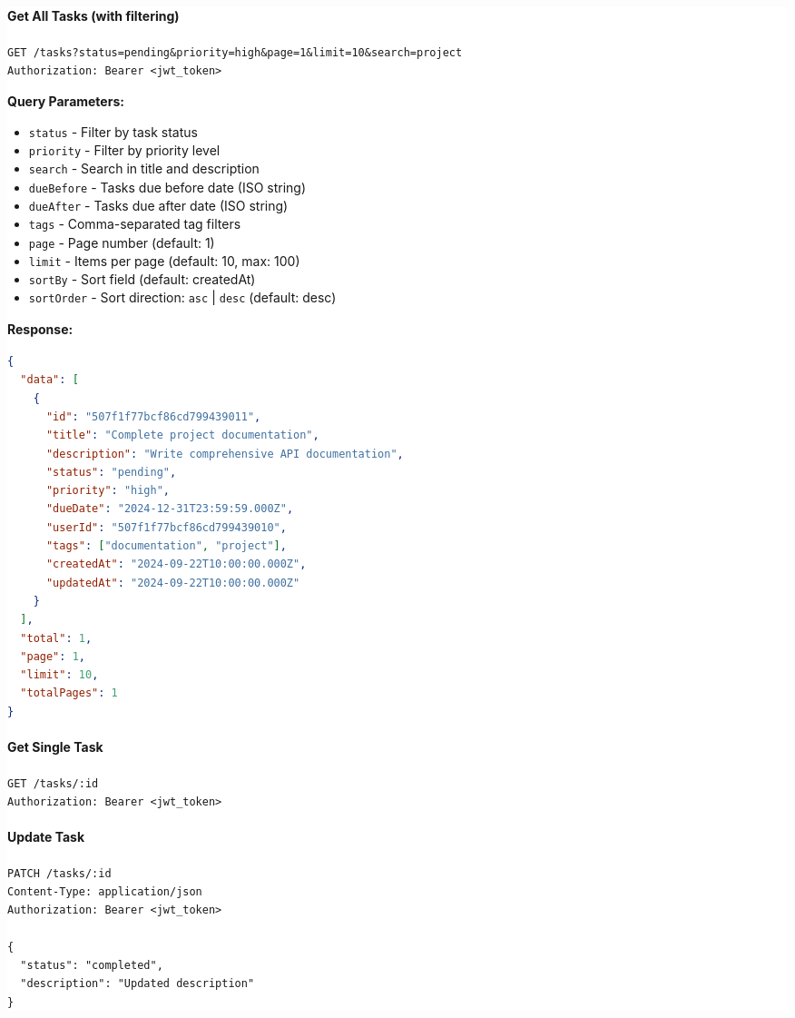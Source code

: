 #### Get All Tasks (with filtering)
```http
GET /tasks?status=pending&priority=high&page=1&limit=10&search=project
Authorization: Bearer <jwt_token>
```

**Query Parameters:**
- `status` - Filter by task status
- `priority` - Filter by priority level
- `search` - Search in title and description
- `dueBefore` - Tasks due before date (ISO string)
- `dueAfter` - Tasks due after date (ISO string)
- `tags` - Comma-separated tag filters
- `page` - Page number (default: 1)
- `limit` - Items per page (default: 10, max: 100)
- `sortBy` - Sort field (default: createdAt)
- `sortOrder` - Sort direction: `asc` | `desc` (default: desc)

**Response:**
```json
{
  "data": [
    {
      "id": "507f1f77bcf86cd799439011",
      "title": "Complete project documentation",
      "description": "Write comprehensive API documentation",
      "status": "pending",
      "priority": "high",
      "dueDate": "2024-12-31T23:59:59.000Z",
      "userId": "507f1f77bcf86cd799439010",
      "tags": ["documentation", "project"],
      "createdAt": "2024-09-22T10:00:00.000Z",
      "updatedAt": "2024-09-22T10:00:00.000Z"
    }
  ],
  "total": 1,
  "page": 1,
  "limit": 10,
  "totalPages": 1
}
```

#### Get Single Task
```http
GET /tasks/:id
Authorization: Bearer <jwt_token>
```

#### Update Task
```http
PATCH /tasks/:id
Content-Type: application/json
Authorization: Bearer <jwt_token>

{
  "status": "completed",
  "description": "Updated description"
}
```
